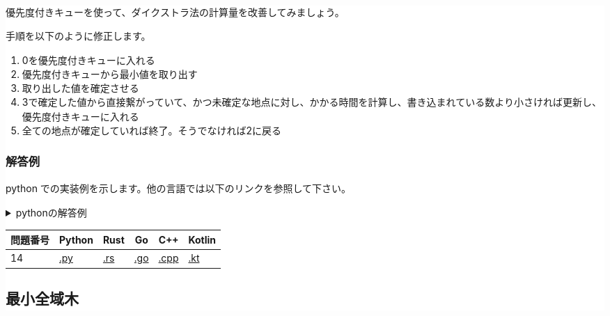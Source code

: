 優先度付きキューを使って、ダイクストラ法の計算量を改善してみましょう。

手順を以下のように修正します。

1. 0を優先度付きキューに入れる
2. 優先度付きキューから最小値を取り出す
3. 取り出した値を確定させる
4. 3で確定した値から直接繋がっていて、かつ未確定な地点に対し、かかる時間を計算し、書き込まれている数より小さければ更新し、優先度付きキューに入れる
5. 全ての地点が確定していれば終了。そうでなければ2に戻る

### 解答例

python での実装例を示します。他の言語では以下のリンクを参照して下さい。

<details><summary>pythonの解答例</summary></details>

| 問題番号 | Python                           | Rust                           | Go                           | C++                             | Kotlin                           |
| -------- | -------------------------------- | ------------------------------ | ---------------------------- | ------------------------------- | -------------------------------- |
| 14       | [.py](./python/14.dijkstra.py)   | [.rs](./rust/14.dijkstra.rs)   | [.go](./go/14.dijkstra.go)   | [.cpp](./cpp/14.dijkstra.cpp)   | [.kt](./kotlin/14.dijkstra.kt)   |

## 最小全域木
